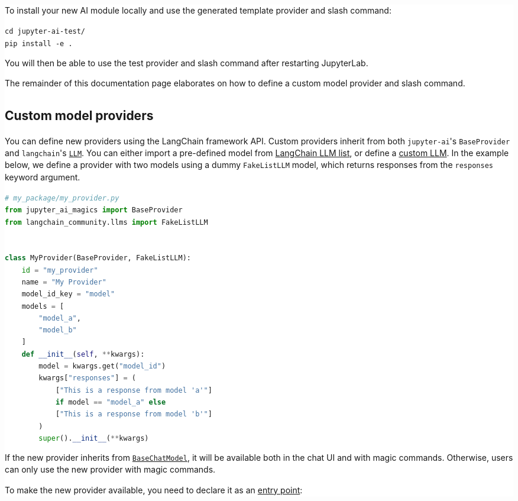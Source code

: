 To install your new AI module locally and use the generated template provider
and slash command:

```
cd jupyter-ai-test/
pip install -e .
```

You will then be able to use the test provider and slash command after
restarting JupyterLab.

The remainder of this documentation page elaborates on how to define a custom
model provider and slash command.

## Custom model providers

You can define new providers using the LangChain framework API. Custom providers
inherit from both `jupyter-ai`'s `BaseProvider` and `langchain`'s [`LLM`][LLM].
You can either import a pre-defined model from [LangChain LLM list][langchain_llms],
or define a [custom LLM][custom_llm].
In the example below, we define a provider with two models using
a dummy `FakeListLLM` model, which returns responses from the `responses`
keyword argument.

```python
# my_package/my_provider.py
from jupyter_ai_magics import BaseProvider
from langchain_community.llms import FakeListLLM


class MyProvider(BaseProvider, FakeListLLM):
    id = "my_provider"
    name = "My Provider"
    model_id_key = "model"
    models = [
        "model_a",
        "model_b"
    ]
    def __init__(self, **kwargs):
        model = kwargs.get("model_id")
        kwargs["responses"] = (
            ["This is a response from model 'a'"]
            if model == "model_a" else
            ["This is a response from model 'b'"]
        )
        super().__init__(**kwargs)
```


If the new provider inherits from [`BaseChatModel`][BaseChatModel], it will be available
both in the chat UI and with magic commands. Otherwise, users can only use the new provider
with magic commands.

To make the new provider available, you need to declare it as an [entry point](https://setuptools.pypa.io/en/latest/userguide/entry_point.html):


[langchain_llms]: https://api.python.langchain.com/en/v0.0.339/api_reference.html#module-langchain.llms
[custom_llm]: https://python.langchain.com/docs/modules/model_io/models/llms/custom_llm
[LLM]: https://api.python.langchain.com/en/v0.0.339/llms/langchain.llms.base.LLM.html#langchain.llms.base.LLM
[BaseChatModel]: https://api.python.langchain.com/en/v0.0.339/chat_models/langchain.chat_models.base.BaseChatModel.html
[Embeddings]: https://api.python.langchain.com/en/stable/embeddings/langchain_core.embeddings.Embeddings.html
